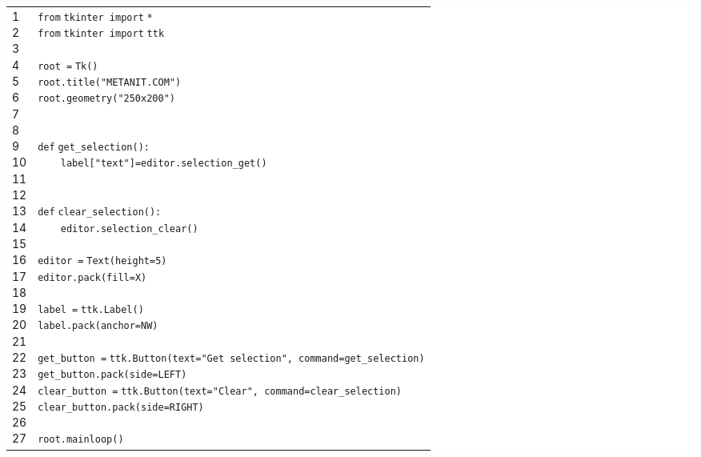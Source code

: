 <table border="0" cellpadding="0" cellspacing="0"><tbody><tr><td class="gutter"><div class="line number1 index0 alt2">1</div><div class="line number2 index1 alt1">2</div><div class="line number3 index2 alt2">3</div><div class="line number4 index3 alt1">4</div><div class="line number5 index4 alt2">5</div><div class="line number6 index5 alt1">6</div><div class="line number7 index6 alt2">7</div><div class="line number8 index7 alt1">8</div><div class="line number9 index8 alt2">9</div><div class="line number10 index9 alt1">10</div><div class="line number11 index10 alt2">11</div><div class="line number12 index11 alt1">12</div><div class="line number13 index12 alt2">13</div><div class="line number14 index13 alt1">14</div><div class="line number15 index14 alt2">15</div><div class="line number16 index15 alt1">16</div><div class="line number17 index16 alt2">17</div><div class="line number18 index17 alt1">18</div><div class="line number19 index18 alt2">19</div><div class="line number20 index19 alt1">20</div><div class="line number21 index20 alt2">21</div><div class="line number22 index21 alt1">22</div><div class="line number23 index22 alt2">23</div><div class="line number24 index23 alt1">24</div><div class="line number25 index24 alt2">25</div><div class="line number26 index25 alt1">26</div><div class="line number27 index26 alt2">27</div></td><td class="code"><div class="container"><div class="line number1 index0 alt2"><code class="py keyword">from</code> <code class="py plain">tkinter </code><code class="py keyword">import</code> <code class="py keyword">*</code></div><div class="line number2 index1 alt1"><code class="py keyword">from</code> <code class="py plain">tkinter </code><code class="py keyword">import</code> <code class="py plain">ttk</code></div><div class="line number3 index2 alt2">&nbsp;</div><div class="line number4 index3 alt1"><code class="py plain">root </code><code class="py keyword">=</code> <code class="py plain">Tk()</code></div><div class="line number5 index4 alt2"><code class="py plain">root.title(</code><code class="py string">"METANIT.COM"</code><code class="py plain">)</code></div><div class="line number6 index5 alt1"><code class="py plain">root.geometry(</code><code class="py string">"250x200"</code><code class="py plain">)</code></div><div class="line number7 index6 alt2">&nbsp;</div><div class="line number8 index7 alt1">&nbsp;</div><div class="line number9 index8 alt2"><code class="py keyword">def</code> <code class="py plain">get_selection():</code></div><div class="line number10 index9 alt1"><code class="py spaces">&nbsp;&nbsp;&nbsp;&nbsp;</code><code class="py plain">label[</code><code class="py string">"text"</code><code class="py plain">]</code><code class="py keyword">=</code><code class="py plain">editor.selection_get()</code></div><div class="line number11 index10 alt2">&nbsp;</div><div class="line number12 index11 alt1">&nbsp;</div><div class="line number13 index12 alt2"><code class="py keyword">def</code> <code class="py plain">clear_selection():</code></div><div class="line number14 index13 alt1"><code class="py spaces">&nbsp;&nbsp;&nbsp;&nbsp;</code><code class="py plain">editor.selection_clear()</code></div><div class="line number15 index14 alt2">&nbsp;</div><div class="line number16 index15 alt1"><code class="py plain">editor </code><code class="py keyword">=</code> <code class="py plain">Text(height</code><code class="py keyword">=</code><code class="py value">5</code><code class="py plain">)</code></div><div class="line number17 index16 alt2"><code class="py plain">editor.pack(fill</code><code class="py keyword">=</code><code class="py plain">X)</code></div><div class="line number18 index17 alt1">&nbsp;</div><div class="line number19 index18 alt2"><code class="py plain">label </code><code class="py keyword">=</code> <code class="py plain">ttk.Label()</code></div><div class="line number20 index19 alt1"><code class="py plain">label.pack(anchor</code><code class="py keyword">=</code><code class="py plain">NW)</code></div><div class="line number21 index20 alt2">&nbsp;</div><div class="line number22 index21 alt1"><code class="py plain">get_button </code><code class="py keyword">=</code> <code class="py plain">ttk.Button(text</code><code class="py keyword">=</code><code class="py string">"Get selection"</code><code class="py plain">, command</code><code class="py keyword">=</code><code class="py plain">get_selection)</code></div><div class="line number23 index22 alt2"><code class="py plain">get_button.pack(side</code><code class="py keyword">=</code><code class="py plain">LEFT)</code></div><div class="line number24 index23 alt1"><code class="py plain">clear_button </code><code class="py keyword">=</code> <code class="py plain">ttk.Button(text</code><code class="py keyword">=</code><code class="py string">"Clear"</code><code class="py plain">, command</code><code class="py keyword">=</code><code class="py plain">clear_selection)</code></div><div class="line number25 index24 alt2"><code class="py plain">clear_button.pack(side</code><code class="py keyword">=</code><code class="py plain">RIGHT)</code></div><div class="line number26 index25 alt1">&nbsp;</div><div class="line number27 index26 alt2"><code class="py plain">root.mainloop()</code></div></div></td></tr></tbody></table>
